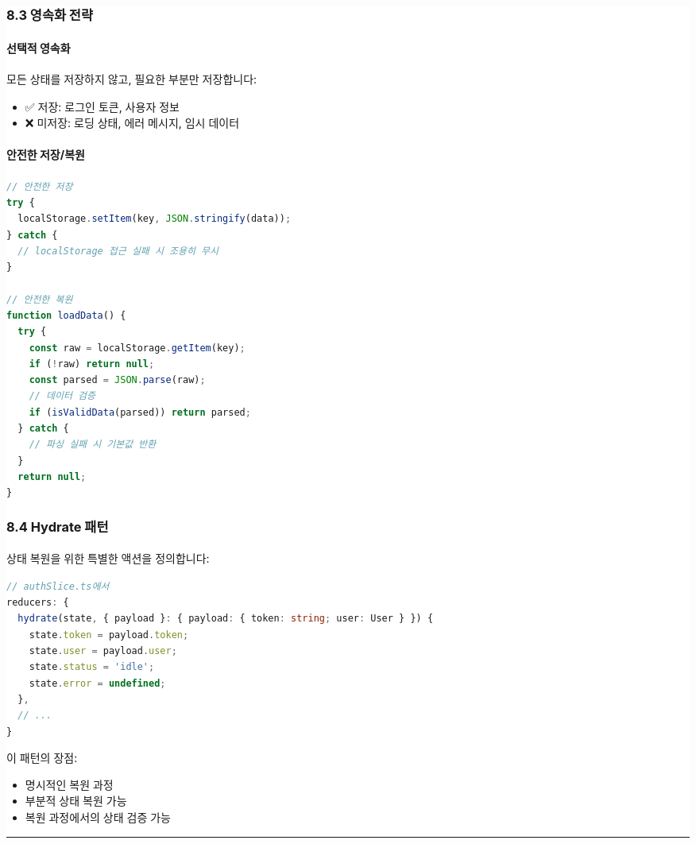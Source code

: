 ### 8.3 영속화 전략

#### 선택적 영속화
모든 상태를 저장하지 않고, 필요한 부분만 저장합니다:
- ✅ 저장: 로그인 토큰, 사용자 정보
- ❌ 미저장: 로딩 상태, 에러 메시지, 임시 데이터

#### 안전한 저장/복원
```typescript
// 안전한 저장
try {
  localStorage.setItem(key, JSON.stringify(data));
} catch {
  // localStorage 접근 실패 시 조용히 무시
}

// 안전한 복원
function loadData() {
  try {
    const raw = localStorage.getItem(key);
    if (!raw) return null;
    const parsed = JSON.parse(raw);
    // 데이터 검증
    if (isValidData(parsed)) return parsed;
  } catch {
    // 파싱 실패 시 기본값 반환
  }
  return null;
}
```

### 8.4 Hydrate 패턴

상태 복원을 위한 특별한 액션을 정의합니다:

```typescript
// authSlice.ts에서
reducers: {
  hydrate(state, { payload }: { payload: { token: string; user: User } }) {
    state.token = payload.token;
    state.user = payload.user;
    state.status = 'idle';
    state.error = undefined;
  },
  // ...
}
```

이 패턴의 장점:
- 명시적인 복원 과정
- 부분적 상태 복원 가능
- 복원 과정에서의 상태 검증 가능

---